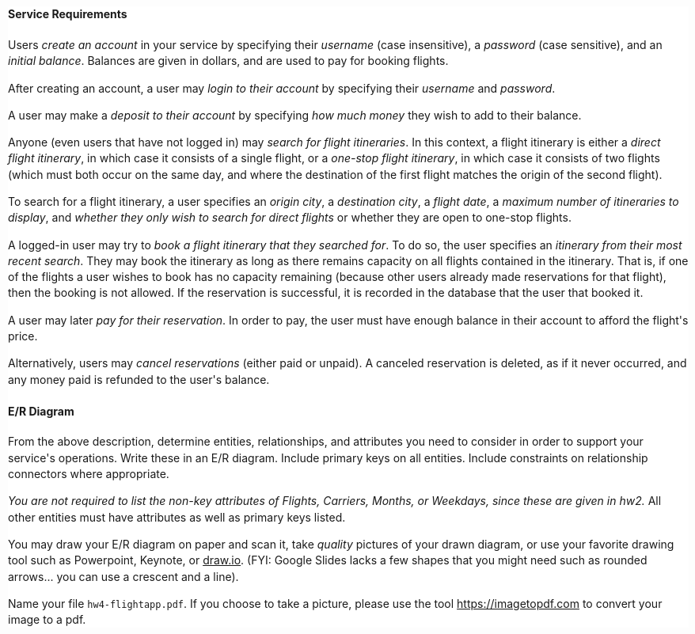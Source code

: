 
#### Service Requirements

Users *create an account* in your service by specifying their *username* (case insensitive), a *password* (case sensitive), and an *initial balance*. 
Balances are given in dollars, and are used to pay for booking flights.

After creating an account, a user may *login to their account* by specifying their *username* and *password*.

A user may make a *deposit to their account* by specifying *how much money* they wish to add to their balance.

Anyone (even users that have not logged in) may *search for flight itineraries*.
In this context, a flight itinerary is either a *direct flight itinerary*, in which case it consists of a single flight, 
or a *one-stop flight itinerary*, in which case it consists of two flights 
(which must both occur on the same day, and where the destination of the first flight matches the origin of the second flight).

To search for a flight itinerary, a user specifies an *origin city*, a *destination city*, a *flight date*, a *maximum number of itineraries to display*,
and *whether they only wish to search for direct flights* or whether they are open to one-stop flights.

A logged-in user may try to *book a flight itinerary that they searched for*.
To do so, the user specifies an *itinerary from their most recent search*.
They may book the itinerary as long as there remains capacity on all flights contained in the itinerary.
That is, if one of the flights a user wishes to book has no capacity remaining (because other users already made reservations for that flight), then the booking is not allowed.
If the reservation is successful, it is recorded in the database that the user that booked it.

A user may later *pay for their reservation*. In order to pay, the user must have enough balance in their account to afford the flight's price.

Alternatively, users may *cancel reservations* (either paid or unpaid). A canceled reservation is deleted, as if it never occurred, 
and any money paid is refunded to the user's balance.


#### E/R Diagram
From the above description, determine entities, relationships, and attributes you need to consider in order to support your service's operations.
Write these in an E/R diagram. Include primary keys on all entities. Include constraints on relationship connectors where appropriate.

*You are not required to list the non-key attributes of Flights, Carriers, Months, or Weekdays, since these are given in hw2.*
All other entities must have attributes as well as primary keys listed.

You may draw your E/R diagram on paper and scan it, take *quality* pictures of your drawn diagram, 
or use your favorite drawing tool such as Powerpoint, Keynote, or [draw.io](https://www.draw.io/). 
(FYI: Google Slides lacks a few shapes that you might need such as rounded arrows... you can use a crescent and a line).

Name your file `hw4-flightapp.pdf`. If you choose to take a picture, please use the tool <https://imagetopdf.com> to convert your image to a pdf.
